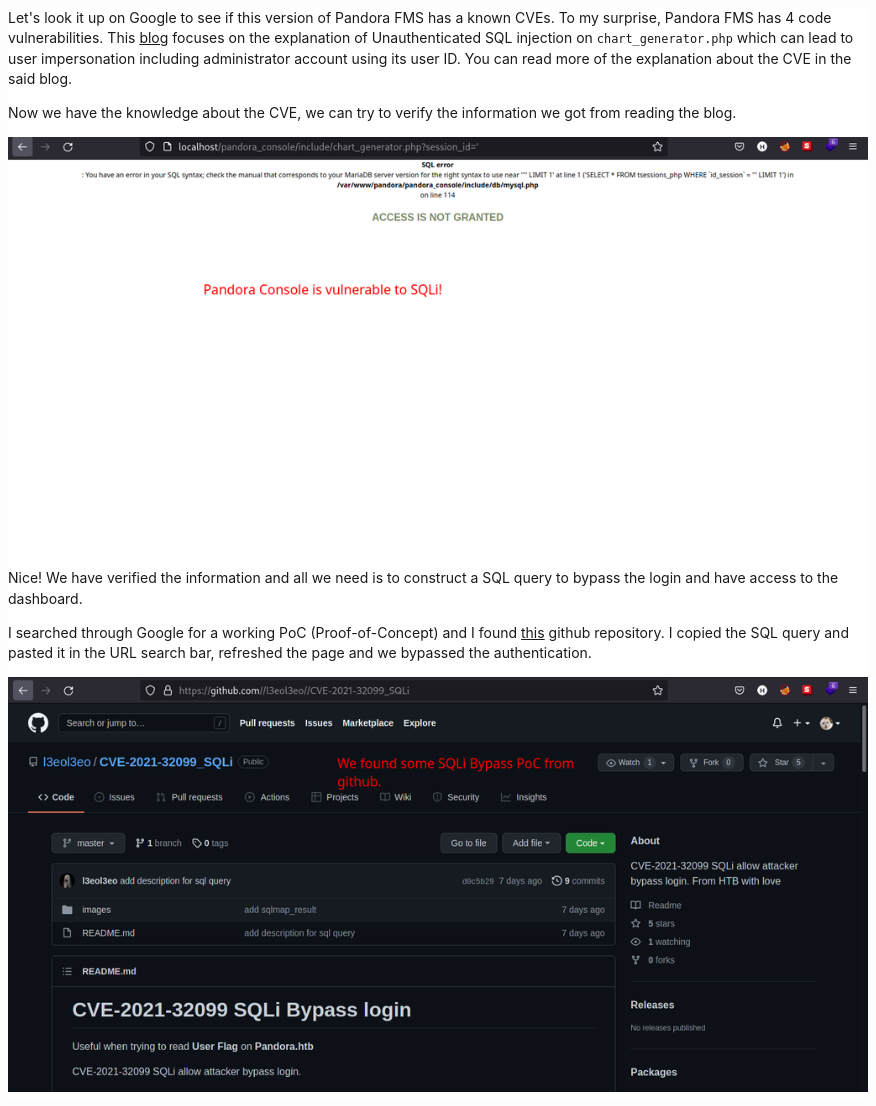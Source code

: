 Let's look it up on Google to see if this version of Pandora FMS has a known CVEs. To my surprise, Pandora FMS has 4 code vulnerabilities. This [blog](https://blog.sonarsource.com/pandora-fms-742-critical-code-vulnerabilities-explained) focuses on the explanation of Unauthenticated SQL injection on `chart_generator.php` which can lead to user impersonation including administrator account using its user ID. You can read more of the explanation about the CVE in the said blog.

Now we have the knowledge about the CVE, we can try to verify the information we got from reading the blog.

![Verifying SQL injection](../imgs/Pandora/SQLi_pandora.png)

Nice! We have verified the information and all we need is to construct a SQL query to bypass the login and have access to the dashboard.

I searched through Google for a working PoC (Proof-of-Concept) and I found [this](https://github.com/l3eol3eo/CVE-2021-32099_SQLi) github repository. I copied the SQL query and pasted it in the URL search bar, refreshed the page and we bypassed the authentication.

![SQLi Auth Bypass Github Repo](../imgs/Pandora/SQLi_bypass-poc.png)
